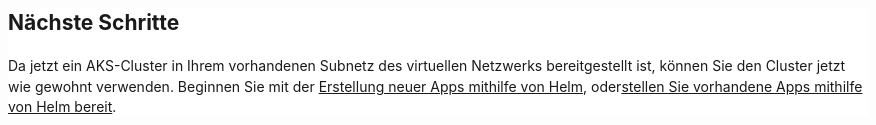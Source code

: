 ## <a name="next-steps"></a>Nächste Schritte

Da jetzt ein AKS-Cluster in Ihrem vorhandenen Subnetz des virtuellen Netzwerks bereitgestellt ist, können Sie den Cluster jetzt wie gewohnt verwenden. Beginnen Sie mit der [Erstellung neuer Apps mithilfe von Helm][develop-helm], oder[stellen Sie vorhandene Apps mithilfe von Helm bereit][use-helm].


[cni-networking]: https://github.com/Azure/azure-container-networking/blob/master/docs/cni.md
[kubenet]: https://kubernetes.io/docs/concepts/cluster-administration/network-plugins/#kubenet
[Calico-network-policies]: https://docs.projectcalico.org/v3.9/security/calico-network-policy


[install-azure-cli]: /cli/azure/install-azure-cli
[aks-network-concepts]: concepts-network.md
[aks-network-nsg]: concepts-network.md#network-security-groups
[az-group-create]: /cli/azure/group#az_group_create
[az-network-vnet-create]: /cli/azure/network/vnet#az_network_vnet_create
[az-ad-sp-create-for-rbac]: /cli/azure/ad/sp#az_ad_sp_create_for_rbac
[az-network-vnet-show]: /cli/azure/network/vnet#az_network_vnet_show
[az-network-vnet-subnet-show]: /cli/azure/network/vnet/subnet#az_network_vnet_subnet_show
[az-role-assignment-create]: /cli/azure/role/assignment#az_role_assignment_create
[az-aks-create]: /cli/azure/aks#az_aks_create
[byo-subnet-route-table]: #bring-your-own-subnet-and-route-table-with-kubenet
[develop-helm]: quickstart-helm.md
[use-helm]: kubernetes-helm.md
[virtual-nodes]: virtual-nodes-cli.md
[vnet-peering]: ../virtual-network/virtual-network-peering-overview.md
[express-route]: ../expressroute/expressroute-introduction.md
[network-comparisons]: concepts-network.md#compare-network-models
[custom-route-table]: ../virtual-network/manage-route-table.md
[user-assigned managed identity]: use-managed-identity.md#bring-your-own-control-plane-mi
